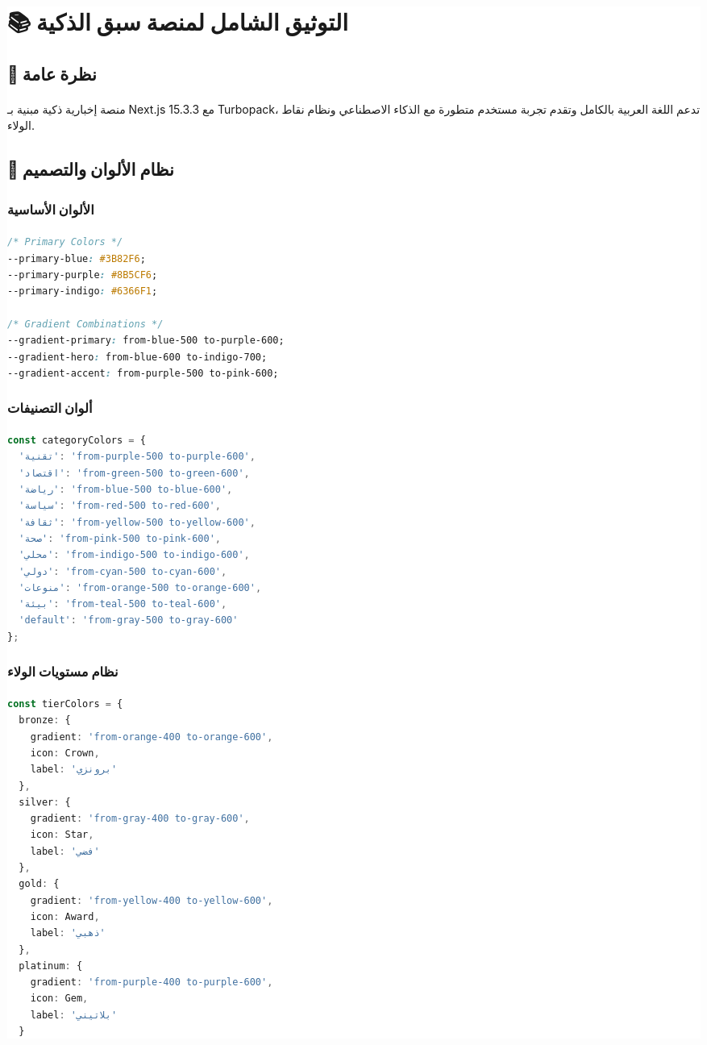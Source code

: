# 📚 التوثيق الشامل لمنصة سبق الذكية

## 🚀 نظرة عامة
منصة إخبارية ذكية مبنية بـ Next.js 15.3.3 مع Turbopack، تدعم اللغة العربية بالكامل وتقدم تجربة مستخدم متطورة مع الذكاء الاصطناعي ونظام نقاط الولاء.

## 🎨 نظام الألوان والتصميم

### الألوان الأساسية
```css
/* Primary Colors */
--primary-blue: #3B82F6;
--primary-purple: #8B5CF6;
--primary-indigo: #6366F1;

/* Gradient Combinations */
--gradient-primary: from-blue-500 to-purple-600;
--gradient-hero: from-blue-600 to-indigo-700;
--gradient-accent: from-purple-500 to-pink-600;
```

### ألوان التصنيفات
```typescript
const categoryColors = {
  'تقنية': 'from-purple-500 to-purple-600',
  'اقتصاد': 'from-green-500 to-green-600',
  'رياضة': 'from-blue-500 to-blue-600',
  'سياسة': 'from-red-500 to-red-600',
  'ثقافة': 'from-yellow-500 to-yellow-600',
  'صحة': 'from-pink-500 to-pink-600',
  'محلي': 'from-indigo-500 to-indigo-600',
  'دولي': 'from-cyan-500 to-cyan-600',
  'منوعات': 'from-orange-500 to-orange-600',
  'بيئة': 'from-teal-500 to-teal-600',
  'default': 'from-gray-500 to-gray-600'
};
```

### نظام مستويات الولاء
```typescript
const tierColors = {
  bronze: {
    gradient: 'from-orange-400 to-orange-600',
    icon: Crown,
    label: 'برونزي'
  },
  silver: {
    gradient: 'from-gray-400 to-gray-600',
    icon: Star,
    label: 'فضي'
  },
  gold: {
    gradient: 'from-yellow-400 to-yellow-600',
    icon: Award,
    label: 'ذهبي'
  },
  platinum: {
    gradient: 'from-purple-400 to-purple-600',
    icon: Gem,
    label: 'بلاتيني'
  }
```